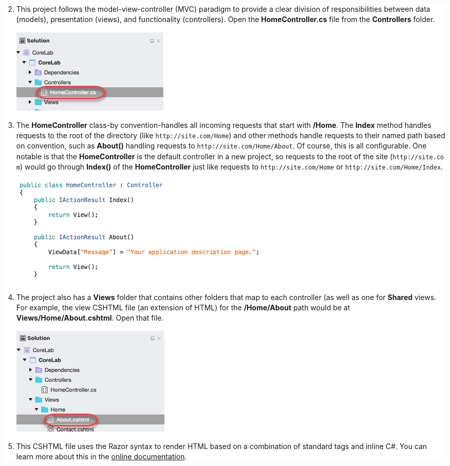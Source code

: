2. This project follows the model-view-controller (MVC) paradigm to provide a clear division of responsibilities between data (models), presentation (views), and functionality (controllers). Open the **HomeController.cs** file from the **Controllers** folder.

    ![Screenshot of solution project with a C# class named HomeController selected.](media/netcore-image4.png)

3. The **HomeController** class-by convention-handles all incoming requests that start with **/Home**. The **Index** method handles requests to the root of the directory (like `http://site.com/Home`) and other methods handle requests to their named path based on convention, such as **About()** handling requests to `http://site.com/Home/About`. Of course, this is all configurable. One notable is that the **HomeController** is the default controller in a new project, so requests to the root of the site (`http://site.com`) would go through **Index()** of the **HomeController** just like requests to `http://site.com/Home` or `http://site.com/Home/Index`.

    ![Screenshot of a C# class named HomeController.](media/netcore-image5.png)

4. The project also has a **Views** folder that contains other folders that map to each controller (as well as one for **Shared** views. For example, the view CSHTML file (an extension of HTML) for the **/Home/About** path would be at **Views/Home/About.cshtml**. Open that file.

    ![Screenshot of solution project with the C S H T M L file named About selected.](media/netcore-image6.png)

5. This CSHTML file uses the Razor syntax to render HTML based on a combination of standard tags and inline C#. You can learn more about this in the [online documentation](/aspnet/web-pages/overview/getting-started/introducing-razor-syntax-c).
